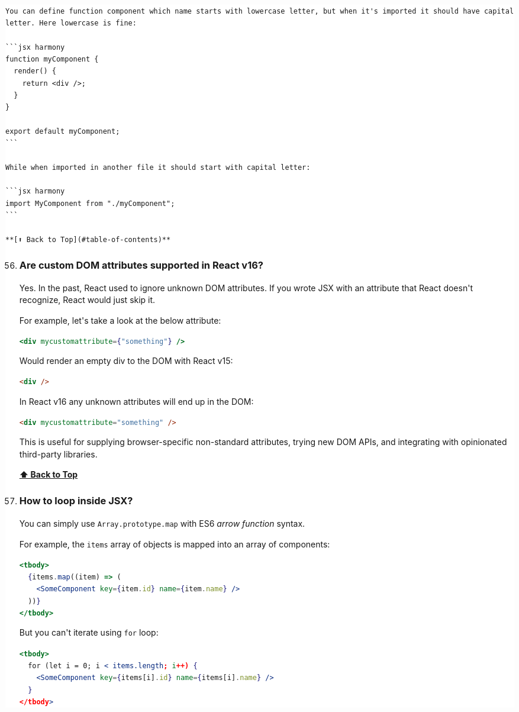     You can define function component which name starts with lowercase letter, but when it's imported it should have capital letter. Here lowercase is fine:

    ```jsx harmony
    function myComponent {
      render() {
        return <div />;
      }
    }

    export default myComponent;
    ```

    While when imported in another file it should start with capital letter:

    ```jsx harmony
    import MyComponent from "./myComponent";
    ```

    **[⬆ Back to Top](#table-of-contents)**

56. ### Are custom DOM attributes supported in React v16?

    Yes. In the past, React used to ignore unknown DOM attributes. If you wrote JSX with an attribute that React doesn't recognize, React would just skip it.

    For example, let's take a look at the below attribute:

    ```jsx harmony
    <div mycustomattribute={"something"} />
    ```

    Would render an empty div to the DOM with React v15:

    ```html
    <div />
    ```

    In React v16 any unknown attributes will end up in the DOM:

    ```html
    <div mycustomattribute="something" />
    ```

    This is useful for supplying browser-specific non-standard attributes, trying new DOM APIs, and integrating with opinionated third-party libraries.

    **[⬆ Back to Top](#table-of-contents)**

57. ### How to loop inside JSX?

    You can simply use `Array.prototype.map` with ES6 _arrow function_ syntax.

    For example, the `items` array of objects is mapped into an array of components:

    ```jsx harmony
    <tbody>
      {items.map((item) => (
        <SomeComponent key={item.id} name={item.name} />
      ))}
    </tbody>
    ```

    But you can't iterate using `for` loop:

    ```jsx harmony
    <tbody>
      for (let i = 0; i < items.length; i++) {
        <SomeComponent key={items[i].id} name={items[i].name} />
      }
    </tbody>
    ```

